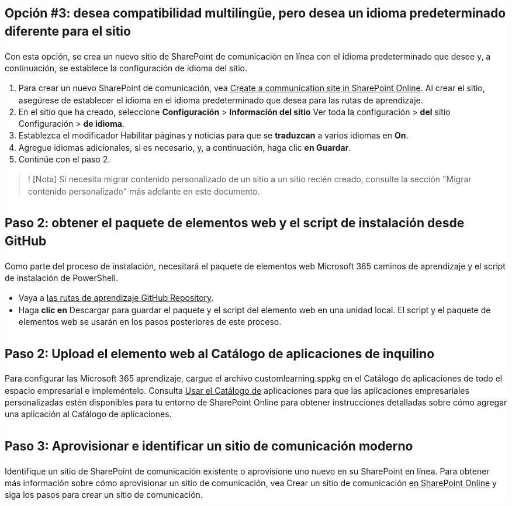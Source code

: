 ## <a name="option-3---you-want-multilingual-support-but-want-a-different-default-language-for-the-site"></a>Opción #3: desea compatibilidad multilingüe, pero desea un idioma predeterminado diferente para el sitio
Con esta opción, se crea un nuevo sitio de SharePoint de comunicación en línea con el idioma predeterminado que desee y, a continuación, se establece la configuración de idioma del sitio. 
1.  Para crear un nuevo SharePoint de comunicación, vea [Create a communication site in SharePoint Online](https://support.microsoft.com/office/create-a-communication-site-in-sharepoint-online-7fb44b20-a72f-4d2c-9173-fc8f59ba50eb). Al crear el sitio, asegúrese de establecer el idioma en el idioma predeterminado que desea para las rutas de aprendizaje. 
2. En el sitio que ha creado, seleccione **Configuración**  >  **Información del sitio** Ver toda la configuración  >  **del** sitio Configuración  >  **de idioma**. 
2.  Establezca el modificador Habilitar páginas y noticias para que se **traduzcan** a varios idiomas en **On**.
3. Agregue idiomas adicionales, si es necesario, y, a continuación, haga clic **en Guardar**. 
4. Continúe con el paso 2. 

>! [Nota] Si necesita migrar contenido personalizado de un sitio a un sitio recién creado, consulte la sección "Migrar contenido personalizado" más adelante en este documento. 

## <a name="step-2---get-the-web-part-package-and-setup-script-from-github"></a>Paso 2: obtener el paquete de elementos web y el script de instalación desde GitHub
Como parte del proceso de instalación, necesitará el paquete de elementos web Microsoft 365 caminos de aprendizaje y el script de instalación de PowerShell.

- Vaya a [las rutas de aprendizaje GitHub Repository](https://github.com/pnp/custom-learning-office-365).
- Haga **clic en** Descargar para guardar el paquete y el script del elemento web en una unidad local. El script y el paquete de elementos web se usarán en los pasos posteriores de este proceso.

## <a name="step-2---upload-the-web-part-to-the-tenant-app-catalog"></a>Paso 2: Upload el elemento web al Catálogo de aplicaciones de inquilino
Para configurar las Microsoft 365 aprendizaje, cargue el archivo customlearning.sppkg en el Catálogo de aplicaciones de todo el espacio empresarial e impleméntelo. Consulta [Usar el Catálogo de](/sharepoint/use-app-catalog) aplicaciones para que las aplicaciones empresariales personalizadas estén disponibles para tu entorno de SharePoint Online para obtener instrucciones detalladas sobre cómo agregar una aplicación al Catálogo de aplicaciones.

## <a name="step-3---provisionidentify-a-modern-communication-site"></a>Paso 3: Aprovisionar e identificar un sitio de comunicación moderno
Identifique un sitio de SharePoint de comunicación existente o aprovisione uno nuevo en su SharePoint en línea. Para obtener más información sobre cómo aprovisionar un sitio de comunicación, vea Crear un sitio de comunicación [en SharePoint Online](https://support.office.com/article/create-a-communication-site-in-sharepoint-online-7fb44b20-a72f-4d2c-9173-fc8f59ba50eb) y siga los pasos para crear un sitio de comunicación.
